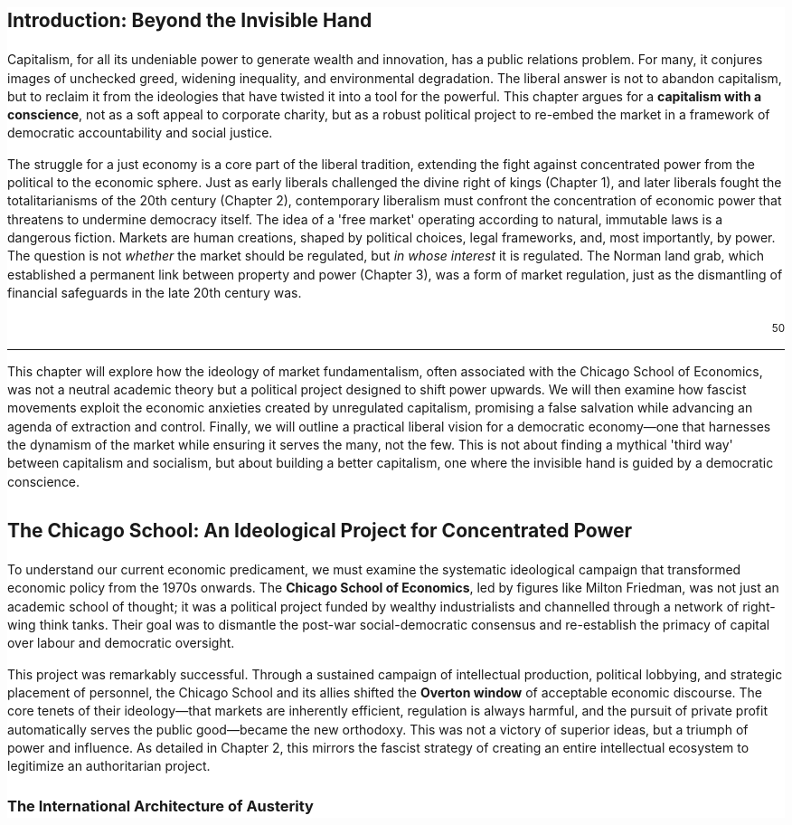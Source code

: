 ## Introduction: Beyond the Invisible Hand

Capitalism, for all its undeniable power to generate wealth and innovation, has a public relations problem. For many, it conjures images of unchecked greed, widening inequality, and environmental degradation. The liberal answer is not to abandon capitalism, but to reclaim it from the ideologies that have twisted it into a tool for the powerful. This chapter argues for a **capitalism with a conscience**, not as a soft appeal to corporate charity, but as a robust political project to re-embed the market in a framework of democratic accountability and social justice. 

The struggle for a just economy is a core part of the liberal tradition, extending the fight against concentrated power from the political to the economic sphere. Just as early liberals challenged the divine right of kings (Chapter 1), and later liberals fought the totalitarianisms of the 20th century (Chapter 2), contemporary liberalism must confront the concentration of economic power that threatens to undermine democracy itself. The idea of a 'free market' operating according to natural, immutable laws is a dangerous fiction. Markets are human creations, shaped by political choices, legal frameworks, and, most importantly, by power. The question is not *whether* the market should be regulated, but *in whose interest* it is regulated. The Norman land grab, which established a permanent link between property and power (Chapter 3), was a form of market regulation, just as the dismantling of financial safeguards in the late 20th century was. 

<div align="right"><sub>50</sub></div>

---

This chapter will explore how the ideology of market fundamentalism, often associated with the Chicago School of Economics, was not a neutral academic theory but a political project designed to shift power upwards. We will then examine how fascist movements exploit the economic anxieties created by unregulated capitalism, promising a false salvation while advancing an agenda of extraction and control. Finally, we will outline a practical liberal vision for a democratic economy—one that harnesses the dynamism of the market while ensuring it serves the many, not the few. This is not about finding a mythical 'third way' between capitalism and socialism, but about building a better capitalism, one where the invisible hand is guided by a democratic conscience.



## The Chicago School: An Ideological Project for Concentrated Power

To understand our current economic predicament, we must examine the systematic ideological campaign that transformed economic policy from the 1970s onwards. The **Chicago School of Economics**, led by figures like Milton Friedman, was not just an academic school of thought; it was a political project funded by wealthy industrialists and channelled through a network of right-wing think tanks. Their goal was to dismantle the post-war social-democratic consensus and re-establish the primacy of capital over labour and democratic oversight.

This project was remarkably successful. Through a sustained campaign of intellectual production, political lobbying, and strategic placement of personnel, the Chicago School and its allies shifted the **Overton window** of acceptable economic discourse. The core tenets of their ideology—that markets are inherently efficient, regulation is always harmful, and the pursuit of private profit automatically serves the public good—became the new orthodoxy. This was not a victory of superior ideas, but a triumph of power and influence. As detailed in Chapter 2, this mirrors the fascist strategy of creating an entire intellectual ecosystem to legitimize an authoritarian project.

### The International Architecture of Austerity
